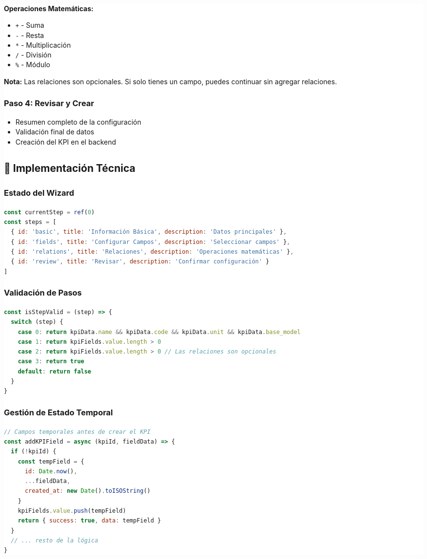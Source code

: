 **Operaciones Matemáticas:**
- `+` - Suma
- `-` - Resta
- `*` - Multiplicación
- `/` - División
- `%` - Módulo

**Nota:** Las relaciones son opcionales. Si solo tienes un campo, puedes continuar sin agregar relaciones.

### **Paso 4: Revisar y Crear**
- Resumen completo de la configuración
- Validación final de datos
- Creación del KPI en el backend

## 🔧 **Implementación Técnica**

### **Estado del Wizard**
```javascript
const currentStep = ref(0)
const steps = [
  { id: 'basic', title: 'Información Básica', description: 'Datos principales' },
  { id: 'fields', title: 'Configurar Campos', description: 'Seleccionar campos' },
  { id: 'relations', title: 'Relaciones', description: 'Operaciones matemáticas' },
  { id: 'review', title: 'Revisar', description: 'Confirmar configuración' }
]
```

### **Validación de Pasos**
```javascript
const isStepValid = (step) => {
  switch (step) {
    case 0: return kpiData.name && kpiData.code && kpiData.unit && kpiData.base_model
    case 1: return kpiFields.value.length > 0
    case 2: return kpiFields.value.length > 0 // Las relaciones son opcionales
    case 3: return true
    default: return false
  }
}
```

### **Gestión de Estado Temporal**
```javascript
// Campos temporales antes de crear el KPI
const addKPIField = async (kpiId, fieldData) => {
  if (!kpiId) {
    const tempField = {
      id: Date.now(),
      ...fieldData,
      created_at: new Date().toISOString()
    }
    kpiFields.value.push(tempField)
    return { success: true, data: tempField }
  }
  // ... resto de la lógica
}
```
